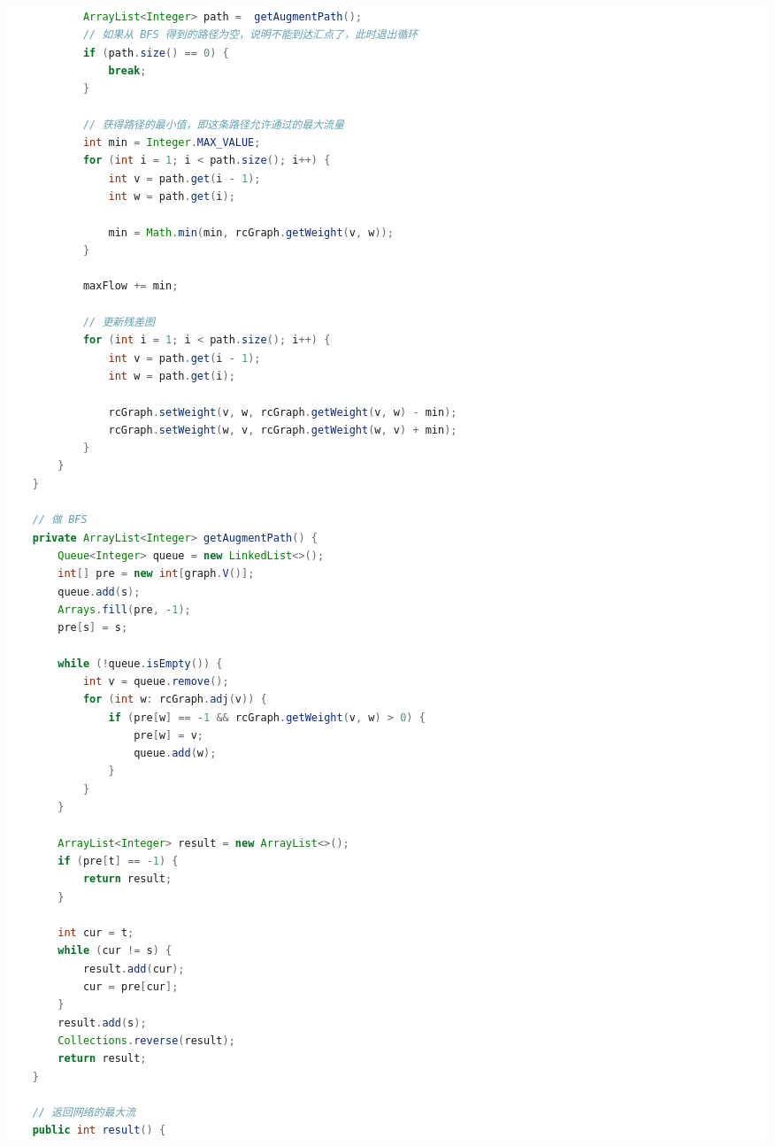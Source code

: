 ```java
            ArrayList<Integer> path =  getAugmentPath();
            // 如果从 BFS 得到的路径为空，说明不能到达汇点了，此时退出循环
            if (path.size() == 0) {
                break;
            }

            // 获得路径的最小值，即这条路径允许通过的最大流量
            int min = Integer.MAX_VALUE;
            for (int i = 1; i < path.size(); i++) {
                int v = path.get(i - 1);
                int w = path.get(i);

                min = Math.min(min, rcGraph.getWeight(v, w));
            }

            maxFlow += min;

            // 更新残差图
            for (int i = 1; i < path.size(); i++) {
                int v = path.get(i - 1);
                int w = path.get(i);

                rcGraph.setWeight(v, w, rcGraph.getWeight(v, w) - min);
                rcGraph.setWeight(w, v, rcGraph.getWeight(w, v) + min);
            }
        }
    }

    // 做 BFS
    private ArrayList<Integer> getAugmentPath() {
        Queue<Integer> queue = new LinkedList<>();
        int[] pre = new int[graph.V()];
        queue.add(s);
        Arrays.fill(pre, -1);
        pre[s] = s;

        while (!queue.isEmpty()) {
            int v = queue.remove();
            for (int w: rcGraph.adj(v)) {
                if (pre[w] == -1 && rcGraph.getWeight(v, w) > 0) {
                    pre[w] = v;
                    queue.add(w);
                }
            }
        }

        ArrayList<Integer> result = new ArrayList<>();
        if (pre[t] == -1) {
            return result;
        }

        int cur = t;
        while (cur != s) {
            result.add(cur);
            cur = pre[cur];
        }
        result.add(s);
        Collections.reverse(result);
        return result;
    }

    // 返回网络的最大流
    public int result() {
```
